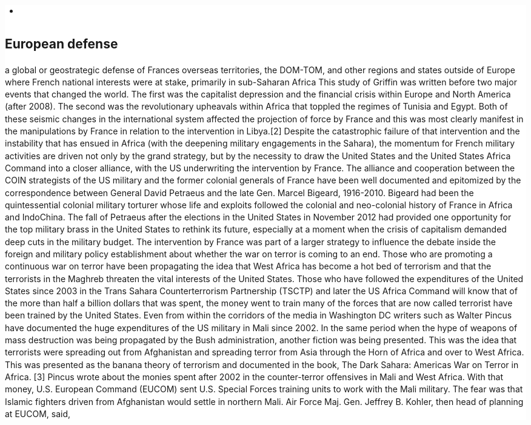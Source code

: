 -
European defense
-
a global or geostrategic defense of
Frances overseas territories, the DOM-TOM, and other regions and
states outside of Europe where French national interests were at
stake, primarily in sub-Saharan Africa
This study of Griffin was written before two
major events that changed the world.
The first was the capitalist depression and the
financial crisis within Europe and North America (after 2008). The second
was the revolutionary upheavals within Africa that toppled the regimes of
Tunisia and Egypt.
Both of these seismic changes in the international system affected the
projection of force by France and this was most clearly manifest in the
manipulations by France in relation to the intervention in Libya.[2]
Despite the catastrophic failure of that
intervention and the instability that has ensued in Africa (with the
deepening military engagements in the Sahara), the momentum for French
military activities are driven not only by the grand strategy, but by the
necessity to draw the United States and the United States Africa Command
into a closer alliance, with the US underwriting the intervention by France.
The alliance and cooperation between the COIN
strategists of the US military and the former colonial generals of France
have been well documented and epitomized by the correspondence between
General David Petraeus and the late Gen. Marcel Bigeard,
1916-2010.
Bigeard had been the quintessential colonial
military torturer whose life and exploits followed the colonial and
neo-colonial history of France in Africa and IndoChina.
The fall of Petraeus after the elections in the United States in November
2012 had provided one opportunity for the top military brass in the United
States to rethink its future, especially at a moment when the crisis of
capitalism demanded deep cuts in the military budget. The intervention by
France was part of a larger strategy to influence the debate inside the
foreign and military policy establishment about whether the war on terror is
coming to an end.
Those who are promoting a continuous war on terror have been propagating the
idea that West Africa has become a hot bed of terrorism and that the
terrorists in the Maghreb threaten the vital interests of the United States.
Those who have followed the expenditures of the
United States since 2003 in the Trans Sahara Counterterrorism Partnership
(TSCTP) and later the US Africa Command will know that of the more than half
a billion dollars that was spent, the money went to train many of the forces
that are now called terrorist have been trained by the United States.
Even from within the corridors of the media in
Washington DC writers such as Walter Pincus have documented the huge
expenditures of the US military in Mali since 2002. In the same period when
the hype of weapons of mass destruction was being propagated by
the
Bush administration, another fiction was being presented.
This was the idea that terrorists were spreading
out from Afghanistan and spreading terror from Asia through the Horn of
Africa and over to West Africa. This was presented as the banana theory of
terrorism and documented in the book, The Dark Sahara: Americas War on
Terror in Africa. [3]
Pincus wrote about the monies spent after 2002 in the counter-terror
offensives in Mali and West Africa.
With that money, U.S. European Command (EUCOM)
sent U.S. Special Forces training units to work with the Mali military.
The fear was that Islamic fighters driven from
Afghanistan would settle in northern Mali.
Air Force Maj. Gen. Jeffrey B. Kohler,
then head of planning at EUCOM, said,